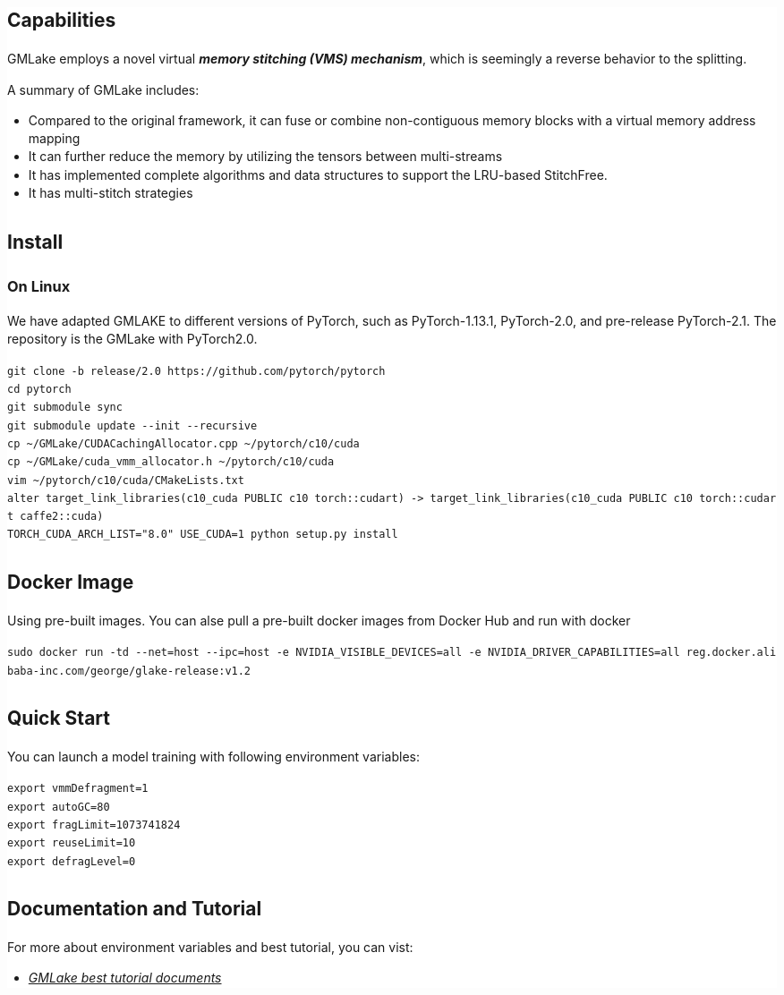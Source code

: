 ## Capabilities
GMLake employs a novel virtual ***memory stitching (VMS) mechanism***, which is seemingly a reverse behavior to the splitting.

A summary of GMLake includes:
* Compared to the original framework, it can fuse or combine non-contiguous memory blocks with a virtual memory address mapping
* It can further reduce the memory by utilizing the tensors between multi-streams
* It has implemented complete algorithms and data structures to support the LRU-based StitchFree.
* It has multi-stitch strategies

## Install
### On Linux
We have adapted GMLAKE to different versions of PyTorch, such as PyTorch-1.13.1, PyTorch-2.0, and pre-release PyTorch-2.1. The repository is the GMLake with PyTorch2.0. 
```
git clone -b release/2.0 https://github.com/pytorch/pytorch
cd pytorch
git submodule sync
git submodule update --init --recursive
cp ~/GMLake/CUDACachingAllocator.cpp ~/pytorch/c10/cuda
cp ~/GMLake/cuda_vmm_allocator.h ~/pytorch/c10/cuda
vim ~/pytorch/c10/cuda/CMakeLists.txt
alter target_link_libraries(c10_cuda PUBLIC c10 torch::cudart) -> target_link_libraries(c10_cuda PUBLIC c10 torch::cudart caffe2::cuda)
TORCH_CUDA_ARCH_LIST="8.0" USE_CUDA=1 python setup.py install
```

## Docker Image
Using pre-built images. You can alse pull a pre-built docker images from Docker Hub and run with docker
```
sudo docker run -td --net=host --ipc=host -e NVIDIA_VISIBLE_DEVICES=all -e NVIDIA_DRIVER_CAPABILITIES=all reg.docker.alibaba-inc.com/george/glake-release:v1.2
```

## Quick Start
You can launch a model training with following environment variables:
```
export vmmDefragment=1
export autoGC=80
export fragLimit=1073741824
export reuseLimit=10
export defragLevel=0
```

## Documentation and Tutorial
For more about environment variables and best tutorial, you can vist:
* *[GMLake best tutorial documents](docs/GMLake-tutorial.md)*
